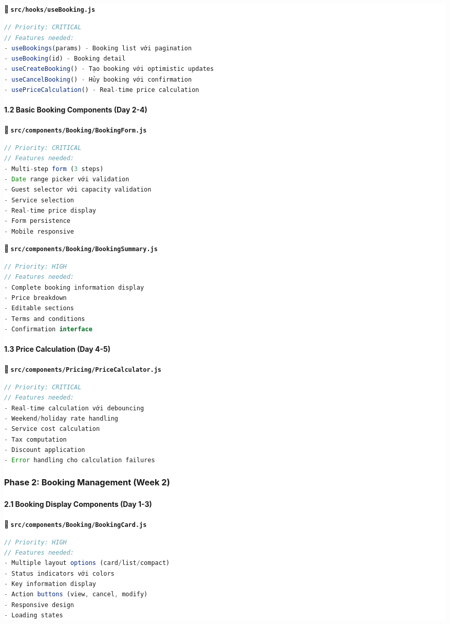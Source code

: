 **📁 `src/hooks/useBooking.js`**
```javascript
// Priority: CRITICAL
// Features needed:
- useBookings(params) - Booking list với pagination
- useBooking(id) - Booking detail
- useCreateBooking() - Tạo booking với optimistic updates
- useCancelBooking() - Hủy booking với confirmation
- usePriceCalculation() - Real-time price calculation
```

#### **1.2 Basic Booking Components (Day 2-4)**
**📁 `src/components/Booking/BookingForm.js`**
```javascript
// Priority: CRITICAL
// Features needed:
- Multi-step form (3 steps)
- Date range picker với validation
- Guest selector với capacity validation
- Service selection
- Real-time price display
- Form persistence
- Mobile responsive
```

**📁 `src/components/Booking/BookingSummary.js`**
```javascript
// Priority: HIGH
// Features needed:
- Complete booking information display
- Price breakdown
- Editable sections
- Terms and conditions
- Confirmation interface
```

#### **1.3 Price Calculation (Day 4-5)**
**📁 `src/components/Pricing/PriceCalculator.js`**
```javascript
// Priority: CRITICAL
// Features needed:
- Real-time calculation với debouncing
- Weekend/holiday rate handling
- Service cost calculation
- Tax computation
- Discount application
- Error handling cho calculation failures
```

### **Phase 2: Booking Management (Week 2)**

#### **2.1 Booking Display Components (Day 1-3)**
**📁 `src/components/Booking/BookingCard.js`**
```javascript
// Priority: HIGH
// Features needed:
- Multiple layout options (card/list/compact)
- Status indicators với colors
- Key information display
- Action buttons (view, cancel, modify)
- Responsive design
- Loading states
```
